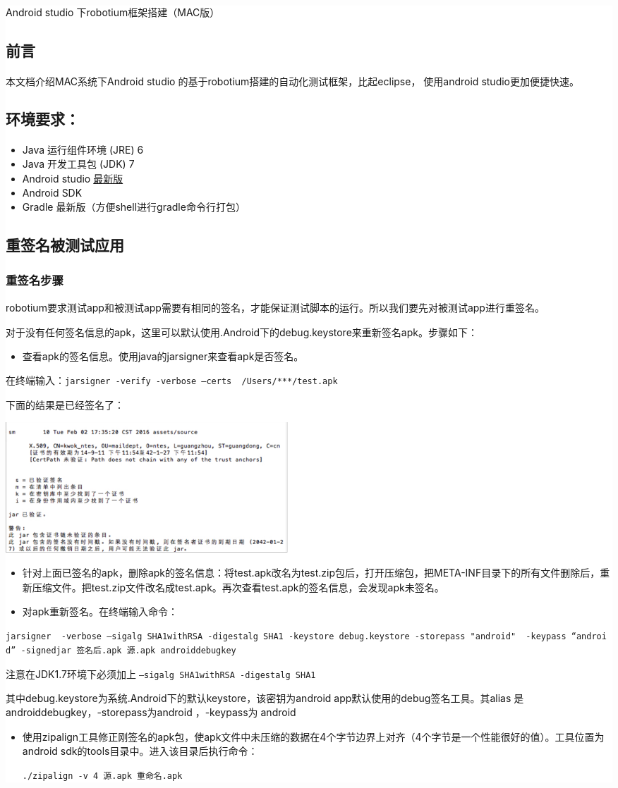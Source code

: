Android studio 下robotium框架搭建（MAC版）
## 前言
本文档介绍MAC系统下Android studio 的基于robotium搭建的自动化测试框架，比起eclipse， 使用android studio更加便捷快速。

## 环境要求：
* Java 运行组件环境 (JRE) 6
* Java 开发工具包 (JDK) 7
* Android studio [最新版](http://developer.android.com/intl/zh-cn/sdk/index.html#Requirements)
* Android SDK
* Gradle 最新版（方便shell进行gradle命令行打包）

## 重签名被测试应用

### 重签名步骤

robotium要求测试app和被测试app需要有相同的签名，才能保证测试脚本的运行。所以我们要先对被测试app进行重签名。

对于没有任何签名信息的apk，这里可以默认使用.Android下的debug.keystore来重新签名apk。步骤如下：

* 查看apk的签名信息。使用java的jarsigner来查看apk是否签名。

 在终端输入：`jarsigner -verify -verbose –certs  /Users/***/test.apk` 

 下面的结果是已经签名了：

 ![screenshot1](https://raw.githubusercontent.com/huangDawn/robotium-android-studio-handbook/master/screenshot/screenshot24.png)
 
* 针对上面已签名的apk，删除apk的签名信息：将test.apk改名为test.zip包后，打开压缩包，把META-INF目录下的所有文件删除后，重新压缩文件。把test.zip文件改名成test.apk。再次查看test.apk的签名信息，会发现apk未签名。

* 对apk重新签名。在终端输入命令：

 `jarsigner  -verbose –sigalg SHA1withRSA -digestalg SHA1 -keystore debug.keystore -storepass "android"  -keypass “android” -signedjar 签名后.apk 源.apk androiddebugkey`

 注意在JDK1.7环境下必须加上 `–sigalg SHA1withRSA -digestalg SHA1`
 
 其中debug.keystore为系统.Android下的默认keystore，该密钥为android app默认使用的debug签名工具。其alias 是androiddebugkey，-storepass为android ，-keypass为 android

* 使用zipalign工具修正刚签名的apk包，使apk文件中未压缩的数据在4个字节边界上对齐（4个字节是一个性能很好的值）。工具位置为android sdk的tools目录中。进入该目录后执行命令：
  
  `./zipalign -v 4 源.apk 重命名.apk`
